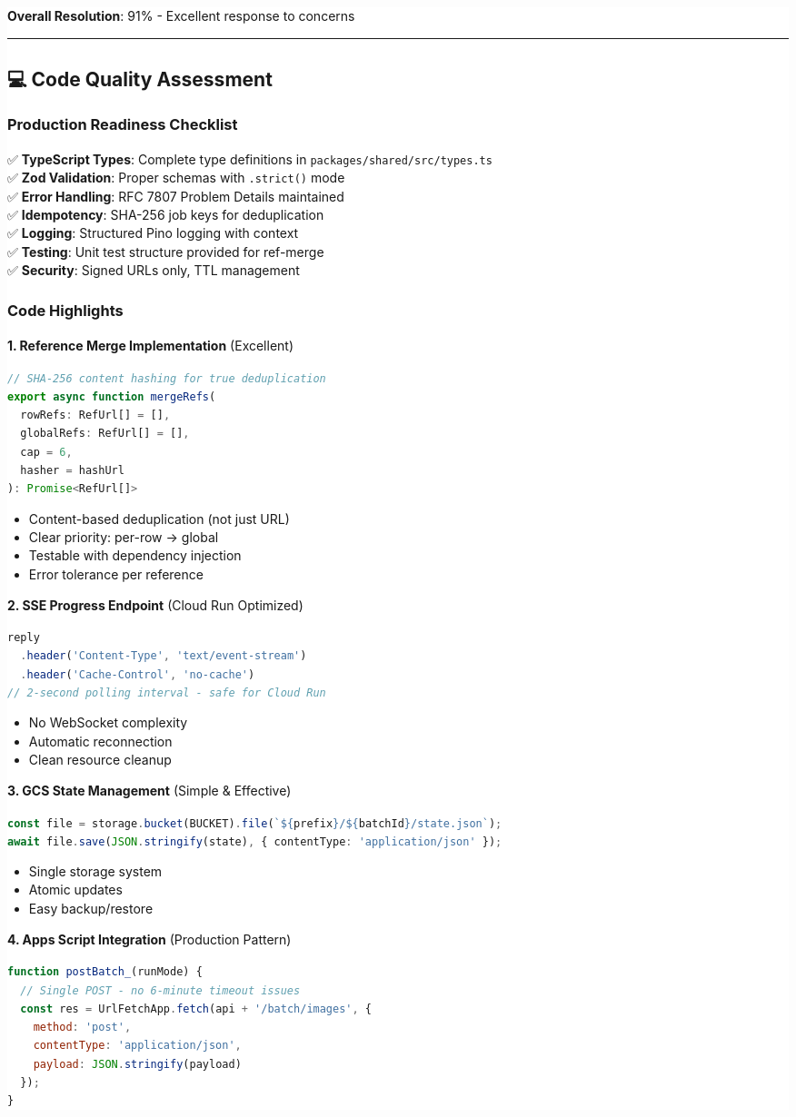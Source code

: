 **Overall Resolution**: 91% - Excellent response to concerns

---

## 💻 Code Quality Assessment

### Production Readiness Checklist

✅ **TypeScript Types**: Complete type definitions in `packages/shared/src/types.ts`  
✅ **Zod Validation**: Proper schemas with `.strict()` mode  
✅ **Error Handling**: RFC 7807 Problem Details maintained  
✅ **Idempotency**: SHA-256 job keys for deduplication  
✅ **Logging**: Structured Pino logging with context  
✅ **Testing**: Unit test structure provided for ref-merge  
✅ **Security**: Signed URLs only, TTL management  

### Code Highlights

**1. Reference Merge Implementation** (Excellent)
```typescript
// SHA-256 content hashing for true deduplication
export async function mergeRefs(
  rowRefs: RefUrl[] = [],
  globalRefs: RefUrl[] = [],
  cap = 6,
  hasher = hashUrl
): Promise<RefUrl[]>
```
- Content-based deduplication (not just URL)
- Clear priority: per-row → global
- Testable with dependency injection
- Error tolerance per reference

**2. SSE Progress Endpoint** (Cloud Run Optimized)
```typescript
reply
  .header('Content-Type', 'text/event-stream')
  .header('Cache-Control', 'no-cache')
// 2-second polling interval - safe for Cloud Run
```
- No WebSocket complexity
- Automatic reconnection
- Clean resource cleanup

**3. GCS State Management** (Simple & Effective)
```typescript
const file = storage.bucket(BUCKET).file(`${prefix}/${batchId}/state.json`);
await file.save(JSON.stringify(state), { contentType: 'application/json' });
```
- Single storage system
- Atomic updates
- Easy backup/restore

**4. Apps Script Integration** (Production Pattern)
```javascript
function postBatch_(runMode) {
  // Single POST - no 6-minute timeout issues
  const res = UrlFetchApp.fetch(api + '/batch/images', {
    method: 'post',
    contentType: 'application/json',
    payload: JSON.stringify(payload)
  });
}
```
